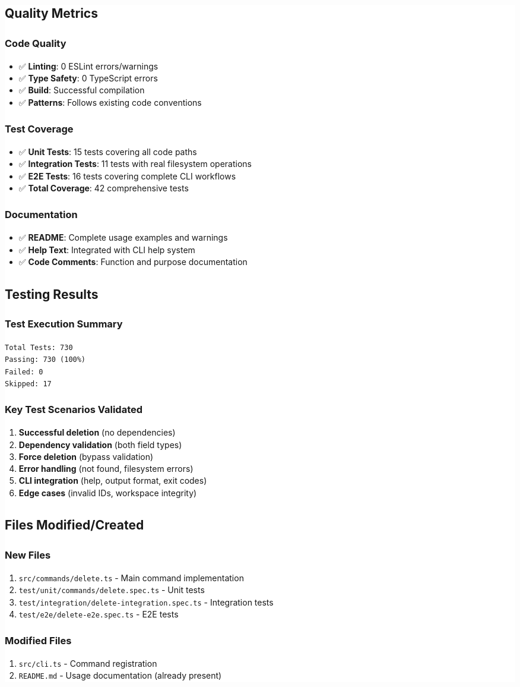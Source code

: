 ## Quality Metrics

### Code Quality
- ✅ **Linting**: 0 ESLint errors/warnings
- ✅ **Type Safety**: 0 TypeScript errors
- ✅ **Build**: Successful compilation
- ✅ **Patterns**: Follows existing code conventions

### Test Coverage
- ✅ **Unit Tests**: 15 tests covering all code paths
- ✅ **Integration Tests**: 11 tests with real filesystem operations
- ✅ **E2E Tests**: 16 tests covering complete CLI workflows
- ✅ **Total Coverage**: 42 comprehensive tests

### Documentation
- ✅ **README**: Complete usage examples and warnings
- ✅ **Help Text**: Integrated with CLI help system
- ✅ **Code Comments**: Function and purpose documentation

## Testing Results

### Test Execution Summary
```
Total Tests: 730
Passing: 730 (100%)
Failed: 0
Skipped: 17
```

### Key Test Scenarios Validated
1. **Successful deletion** (no dependencies)
2. **Dependency validation** (both field types)
3. **Force deletion** (bypass validation)
4. **Error handling** (not found, filesystem errors)
5. **CLI integration** (help, output format, exit codes)
6. **Edge cases** (invalid IDs, workspace integrity)

## Files Modified/Created

### New Files
1. `src/commands/delete.ts` - Main command implementation
2. `test/unit/commands/delete.spec.ts` - Unit tests
3. `test/integration/delete-integration.spec.ts` - Integration tests
4. `test/e2e/delete-e2e.spec.ts` - E2E tests

### Modified Files
1. `src/cli.ts` - Command registration
2. `README.md` - Usage documentation (already present)
